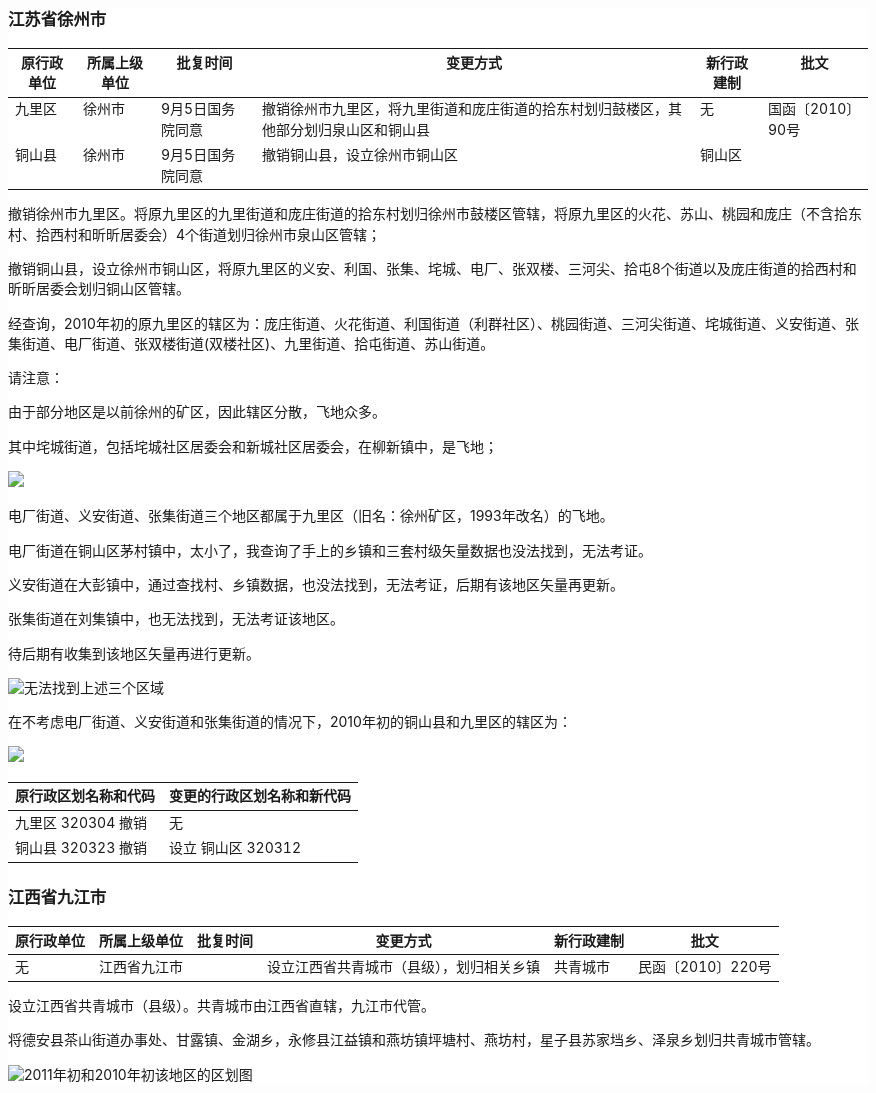 ### 江苏省徐州市

|原行政单位|所属上级单位|批复时间|变更方式|新行政建制|批文|
| ------------| --------------| ------------------| --------------------------------------------------------------------------------------| ------------| ------------------|
|九里区|徐州市|9月5日国务院同意|撤销徐州市九里区，将九里街道和庞庄街道的拾东村划归鼓楼区，其他部分划归泉山区和铜山县|无|国函〔2010〕90号|
|铜山县|徐州市|9月5日国务院同意|撤销铜山县，设立徐州市铜山区|铜山区||

撤销徐州市九里区。将原九里区的九里街道和庞庄街道的拾东村划归徐州市鼓楼区管辖，将原九里区的火花、苏山、桃园和庞庄（不含拾东村、拾西村和昕昕居委会）4个街道划归徐州市泉山区管辖；

撤销铜山县，设立徐州市铜山区，将原九里区的义安、利国、张集、垞城、电厂、张双楼、三河尖、拾屯8个街道以及庞庄街道的拾西村和昕昕居委会划归铜山区管辖。

经查询，2010年初的原九里区的辖区为：庞庄街道、火花街道、利国街道（利群社区）、桃园街道、三河尖街道、垞城街道、义安街道、张集街道、电厂街道、张双楼街道(双楼社区)、九里街道、拾屯街道、苏山街道。

请注意：

由于部分地区是以前徐州的矿区，因此辖区分散，飞地众多。

其中垞城街道，包括垞城社区居委会和新城社区居委会，在柳新镇中，是飞地；

![](https://pics.landcover100.com/pics/20232323/network-asset-66bb0292ec082-20240813165919-h6bmb24.webp)​

电厂街道、义安街道、张集街道三个地区都属于九里区（旧名：徐州矿区，1993年改名）的飞地。

电厂街道在铜山区茅村镇中，太小了，我查询了手上的乡镇和三套村级矢量数据也没法找到，无法考证。

义安街道在大彭镇中，通过查找村、乡镇数据，也没法找到，无法考证，后期有该地区矢量再更新。

张集街道在刘集镇中，也无法找到，无法考证该地区。

待后期有收集到该地区矢量再进行更新。

![无法找到上述三个区域](https://pics.landcover100.com/pics/20232323/network-asset-66bb03155f0cf-20240813165919-rbsd2yg.webp)​

在不考虑电厂街道、义安街道和张集街道的情况下，2010年初的铜山县和九里区的辖区为：

![](https://pics.landcover100.com/pics/20232323/network-asset-66bb12a5e7e5c-20240813165919-r10gplq.webp)​

|**原行政区划名称和代码**|**变更的行政区划名称和新代码**|
| --------------------------| -----------------------|
|九里区     320304   撤销|无|
|铜山县     320323   撤销|设立 铜山区    320312|

### 江西省九江市

|原行政单位|所属上级单位|批复时间|变更方式|新行政建制|批文|
| ------------| --------------| ----------| ------------------------------------------| ------------| -------------------|
|无|江西省九江市||设立江西省共青城市（县级），划归相关乡镇|共青城市|民函〔2010〕220号|

设立江西省共青城市（县级）。共青城市由江西省直辖，九江市代管。

将德安县茶山街道办事处、甘露镇、金湖乡，永修县江益镇和燕坊镇坪塘村、燕坊村，星子县苏家垱乡、泽泉乡划归共青城市管辖。

![2011年初和2010年初该地区的区划图](https://pics.landcover100.com/pics/20232323/network-asset-66bb1ad741d65-20240813165920-m6a03xf.webp)​
